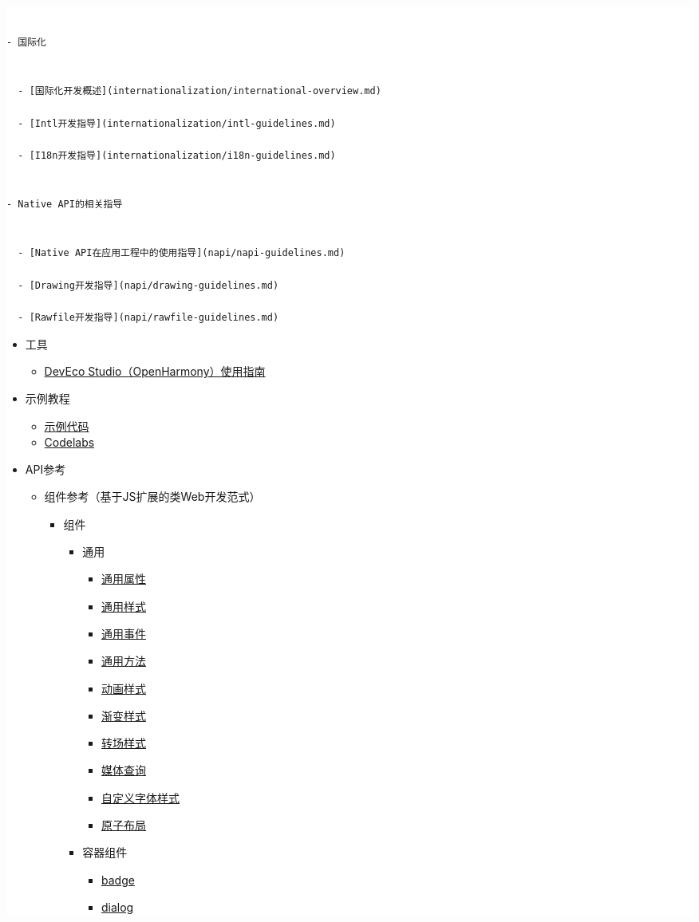 
​      

    - 国际化


      - [国际化开发概述](internationalization/international-overview.md)
    
      - [Intl开发指导](internationalization/intl-guidelines.md)
    
      - [I18n开发指导](internationalization/i18n-guidelines.md)


    - Native API的相关指导


      - [Native API在应用工程中的使用指导](napi/napi-guidelines.md)
    
      - [Drawing开发指导](napi/drawing-guidelines.md)
    
      - [Rawfile开发指导](napi/rawfile-guidelines.md)


- 工具

  - [DevEco Studio（OpenHarmony）使用指南](quick-start/deveco-studio-user-guide-for-openharmony.md)

- 示例教程

  - [示例代码](https://gitee.com/openharmony/app_samples/blob/master/README_zh.md)
  - [Codelabs](https://gitee.com/openharmony/codelabs/blob/master/README.md)

- API参考

  - 组件参考（基于JS扩展的类Web开发范式）


    - 组件
    
      - 通用
    
        - [通用属性](reference/arkui-js/js-components-common-attributes.md)
    
        - [通用样式](reference/arkui-js/js-components-common-styles.md)
    
        - [通用事件](reference/arkui-js/js-components-common-events.md)
    
        - [通用方法](reference/arkui-js/js-components-common-methods.md)
    
        - [动画样式](reference/arkui-js/js-components-common-animation.md)
    
        - [渐变样式](reference/arkui-js/js-components-common-gradient.md)
    
        - [转场样式](reference/arkui-js/js-components-common-transition.md)
    
        - [媒体查询](reference/arkui-js/js-components-common-mediaquery.md)
    
        - [自定义字体样式](reference/arkui-js/js-components-common-customizing-font.md)
    
        - [原子布局](reference/arkui-js/js-components-common-atomic-layout.md)
    
      - 容器组件
    
        - [badge](reference/arkui-js/js-components-container-badge.md)
    
        - [dialog](reference/arkui-js/js-components-container-dialog.md)
    